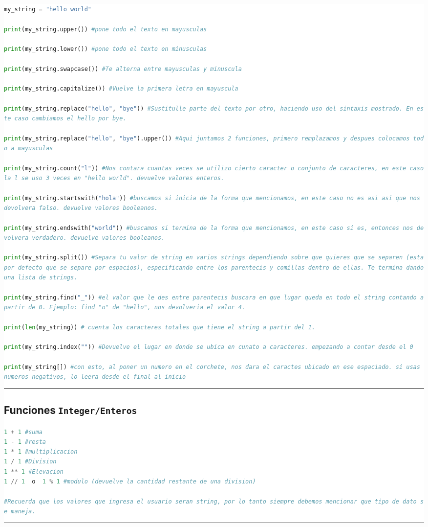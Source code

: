 ```python
my_string = "hello world"

print(my_string.upper()) #pone todo el texto en mayusculas

print(my_string.lower()) #pone todo el texto en minusculas

print(my_string.swapcase()) #Te alterna entre mayusculas y minuscula

print(my_string.capitalize()) #Vuelve la primera letra en mayuscula

print(my_string.replace("hello", "bye")) #Sustitulle parte del texto por otro, haciendo uso del sintaxis mostrado. En este caso cambiamos el hello por bye.

print(my_string.replace("hello", "bye").upper()) #Aqui juntamos 2 funciones, primero remplazamos y despues colocamos todo a mayusculas

print(my_string.count("l")) #Nos contara cuantas veces se utilizo cierto caracter o conjunto de caracteres, en este caso la l se uso 3 veces en "hello world". devuelve valores enteros.

print(my_string.startswith("hola")) #buscamos si inicia de la forma que mencionamos, en este caso no es asi asi que nos devolvera falso. devuelve valores booleanos.

print(my_string.endswith("world")) #buscamos si termina de la forma que mencionamos, en este caso si es, entonces nos devolvera verdadero. devuelve valores booleanos.

print(my_string.split()) #Separa tu valor de string en varios strings dependiendo sobre que quieres que se separen (esta por defecto que se separe por espacios), especificando entre los parentecis y comillas dentro de ellas. Te termina dando una lista de strings.

print(my_string.find("_")) #el valor que le des entre parentecis buscara en que lugar queda en todo el string contando a partir de 0. Ejemplo: find "o" de "hello", nos devolveria el valor 4.

print(len(my_string)) # cuenta los caracteres totales que tiene el string a partir del 1.

print(my_string.index("")) #Devuelve el lugar en donde se ubica en cunato a caracteres. empezando a contar desde el 0

print(my_string[]) #con esto, al poner un numero en el corchete, nos dara el caractes ubicado en ese espaciado. si usas numeros negativos, lo leera desde el final al inicio
```
___

## Funciones `Integer/Enteros`

```python
1 + 1 #suma
1 - 1 #resta
1 * 1 #multiplicacion
1 / 1 #Division
1 ** 1 #Elevacion
1 // 1  o  1 % 1 #modulo (devuelve la cantidad restante de una division)

#Recuerda que los valores que ingresa el usuario seran string, por lo tanto siempre debemos mencionar que tipo de dato se maneja.
```
___
